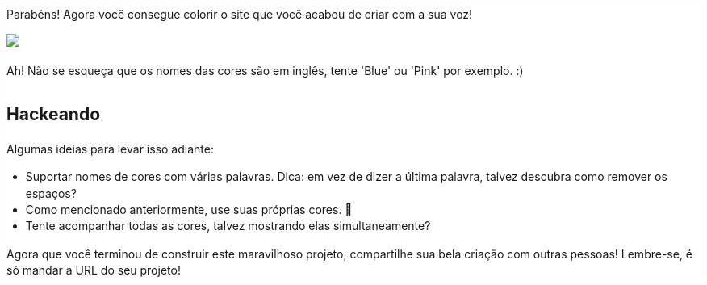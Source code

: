 Parabéns! Agora você consegue colorir o site que você acabou de criar com a sua voz!

![](img/celebration.gif)

Ah! Não se esqueça que os nomes das cores são em inglês, tente 'Blue' ou 'Pink' por exemplo. :)

## Hackeando

Algumas ideias para levar isso adiante:

- Suportar nomes de cores com várias palavras. Dica: em vez de dizer a última palavra, talvez descubra como remover os espaços?
- Como mencionado anteriormente, use suas próprias cores. 👀
- Tente acompanhar todas as cores, talvez mostrando elas simultaneamente?

Agora que você terminou de construir este maravilhoso projeto, compartilhe sua bela criação com outras pessoas! Lembre-se, é só mandar a URL do seu projeto!

